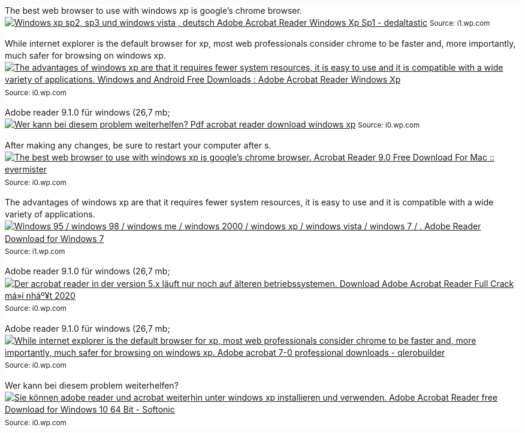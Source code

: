 The best web browser to use with windows xp is google’s chrome browser.
[![Windows xp sp2, sp3 und windows vista , deutsch Adobe Acrobat Reader Windows Xp Sp1 - dedaltastic](https://i0.wp.com/tse3.mm.bing.net/th?id=OIP.I2zaXbpHVcwzManwRCOn9AHaFj&amp;pid=15.1 "Adobe Acrobat Reader Windows Xp Sp1 - dedaltastic")](https://i1.wp.com/1.bp.blogspot.com/-hHNeOnGEvqA/UGcmar0TCbI/AAAAAAAAA3I/MeQIw0EvnLs/s1600/adobe-reader-9.jpg)
<small>Source: i1.wp.com</small>

While internet explorer is the default browser for xp, most web professionals consider chrome to be faster and, more importantly, much safer for browsing on windows xp.
[![The advantages of windows xp are that it requires fewer system resources, it is easy to use and it is compatible with a wide variety of applications. Windows and Android Free Downloads : Adobe Acrobat Reader Windows Xp](https://i1.wp.com/tse3.mm.bing.net/th?id=OIP.Thhh_nybgylbEh4uYJugbAHaFj&amp;pid=15.1 "Windows and Android Free Downloads : Adobe Acrobat Reader Windows Xp")](https://i0.wp.com/2.bp.blogspot.com/_T_-AFkGfN3o/Sbgyd_0Ec-I/AAAAAAAAAbw/tKiMM79P_K8/s400/adobe-reader-logo.jpg)
<small>Source: i0.wp.com</small>

Adobe reader 9.1.0 für windows (26,7 mb;
[![Wer kann bei diesem problem weiterhelfen? Pdf acrobat reader download windows xp](https://i0.wp.com/tse2.mm.bing.net/th?id=OIP.aBYDG5LrEc-CIJME8Tt7xwAAAA&amp;pid=15.1 "Pdf acrobat reader download windows xp")](https://i0.wp.com/penfoods.net/images/pdf-acrobat-reader-download-windows-xp.png)
<small>Source: i0.wp.com</small>

After making any changes, be sure to restart your computer after s.
[![The best web browser to use with windows xp is google’s chrome browser. Acrobat Reader 9.0 Free Download For Mac :: evermister](https://i1.wp.com/tse1.mm.bing.net/th?id=OIP.vdomnTWuvHzQUCRQ11CgOwAAAA&amp;pid=15.1 "Acrobat Reader 9.0 Free Download For Mac :: evermister")](https://i0.wp.com/4.bp.blogspot.com/-BX5i70NRLYU/UdI_g9GAz3I/AAAAAAAAAZY/2doFle4juGo/s718/b.png)
<small>Source: i0.wp.com</small>

The advantages of windows xp are that it requires fewer system resources, it is easy to use and it is compatible with a wide variety of applications.
[![Windows 95 / windows 98 / windows me / windows 2000 / windows xp / windows vista / windows 7 / . Adobe Reader Download for Windows 7](https://i0.wp.com/tse3.mm.bing.net/th?id=OIP.-eVTcZVFtSAK3MgRr4b_BAAAAA&amp;pid=15.1 "Adobe Reader Download for Windows 7")](https://i1.wp.com/fixthephoto.com/blog/UserFiles/Image/222/9/7/adobe-reader-for-windows-7-960x470.jpg)
<small>Source: i1.wp.com</small>

Adobe reader 9.1.0 für windows (26,7 mb;
[![Der acrobat reader in der version 5.x läuft nur noch auf älteren betriebssystemen. Download Adobe Acrobat Reader Full Crack má»i nháº¥t 2020](https://i0.wp.com/tse1.mm.bing.net/th?id=OIP.d3T8VWo897ljGJnsQ_95EwAAAA&amp;pid=15.1 "Download Adobe Acrobat Reader Full Crack má»i nháº¥t 2020")](https://i0.wp.com/digitalfuture.vn/wp-content/uploads/2021/01/acrobat-reader-pro-full.jpg)
<small>Source: i0.wp.com</small>

Adobe reader 9.1.0 für windows (26,7 mb;
[![While internet explorer is the default browser for xp, most web professionals consider chrome to be faster and, more importantly, much safer for browsing on windows xp. Adobe acrobat 7-0 professional downloads - qlerobuilder](https://i1.wp.com/tse4.mm.bing.net/th?id=OIP.Let7cCTsqCpdbeVk4lSMswAAAA&amp;pid=15.1 "Adobe acrobat 7-0 professional downloads - qlerobuilder")](https://i0.wp.com/penfoods.net/images/pdf-acrobat-reader-download-windows-xp-2.jpg)
<small>Source: i0.wp.com</small>

Wer kann bei diesem problem weiterhelfen?
[![Sie können adobe reader und acrobat weiterhin unter windows xp installieren und verwenden. Adobe Acrobat Reader free Download for Windows 10 64 Bit - Softonic](https://i0.wp.com/tse3.mm.bing.net/th?id=OIP.xWuk3RxplNoHh1jl-sN5YgHaEr&amp;pid=15.1 "Adobe Acrobat Reader free Download for Windows 10 64 Bit - Softonic")](https://i0.wp.com/www.kingoffightergame.com/wp-content/uploads/2019/10/Adobe-Acrobat-Reader-free-Download-for-Windows-10-64-Bit.jpg?fit=650%2C411&amp;ssl=1)
<small>Source: i0.wp.com</small>

